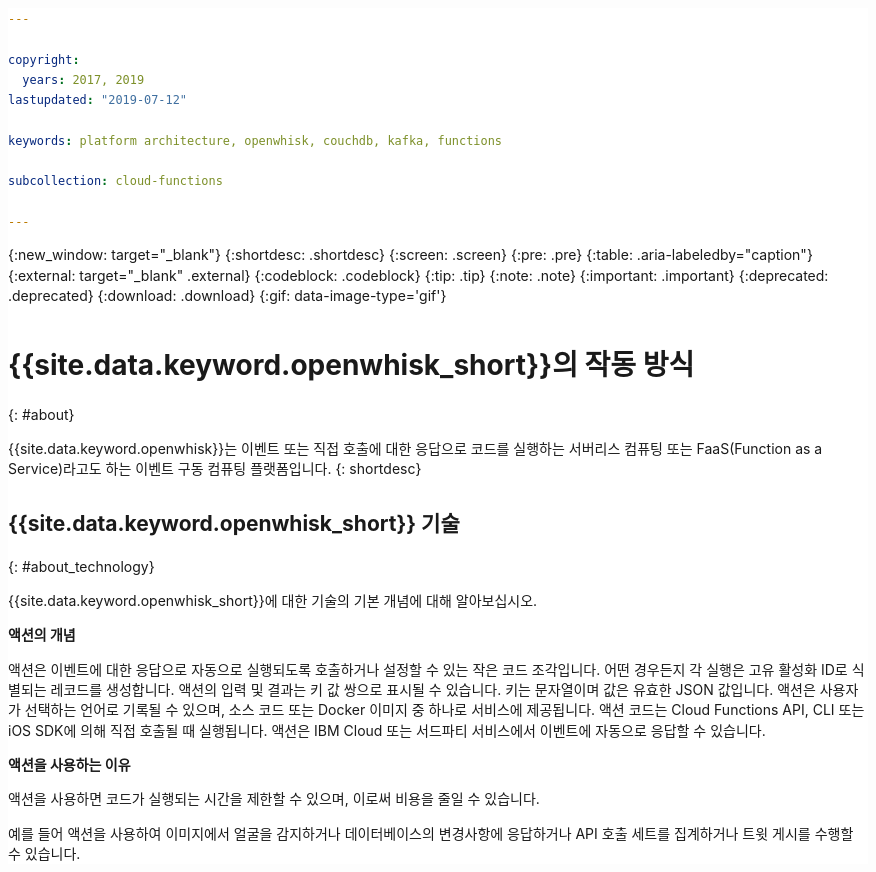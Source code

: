 ```yaml
---

copyright:
  years: 2017, 2019
lastupdated: "2019-07-12"

keywords: platform architecture, openwhisk, couchdb, kafka, functions

subcollection: cloud-functions

---
```


{:new_window: target="_blank"}
{:shortdesc: .shortdesc}
{:screen: .screen}
{:pre: .pre}
{:table: .aria-labeledby="caption"}
{:external: target="_blank" .external}
{:codeblock: .codeblock}
{:tip: .tip}
{:note: .note}
{:important: .important}
{:deprecated: .deprecated}
{:download: .download}
{:gif: data-image-type='gif'}


# {{site.data.keyword.openwhisk_short}}의 작동 방식
{: #about}

{{site.data.keyword.openwhisk}}는 이벤트 또는 직접 호출에 대한 응답으로 코드를 실행하는 서버리스 컴퓨팅 또는 FaaS(Function as a Service)라고도 하는 이벤트 구동 컴퓨팅 플랫폼입니다.
{: shortdesc}

## {{site.data.keyword.openwhisk_short}} 기술
{: #about_technology}

{{site.data.keyword.openwhisk_short}}에 대한 기술의 기본 개념에 대해 알아보십시오.

**액션의 개념**

액션은 이벤트에 대한 응답으로 자동으로 실행되도록 호출하거나 설정할 수 있는 작은 코드 조각입니다. 어떤 경우든지 각 실행은 고유 활성화 ID로 식별되는 레코드를 생성합니다. 액션의 입력 및 결과는 키 값 쌍으로 표시될 수 있습니다. 키는 문자열이며 값은 유효한 JSON 값입니다. 액션은 사용자가 선택하는 언어로 기록될 수 있으며, 소스 코드 또는 Docker 이미지 중 하나로 서비스에 제공됩니다. 액션 코드는 Cloud Functions API, CLI 또는 iOS SDK에 의해 직접 호출될 때 실행됩니다. 액션은 IBM Cloud 또는 서드파티 서비스에서 이벤트에 자동으로 응답할 수 있습니다.

**액션을 사용하는 이유**

액션을 사용하면 코드가 실행되는 시간을 제한할 수 있으며, 이로써 비용을 줄일 수 있습니다.

예를 들어 액션을 사용하여 이미지에서 얼굴을 감지하거나 데이터베이스의 변경사항에 응답하거나 API 호출 세트를 집계하거나 트윗 게시를 수행할 수 있습니다.
